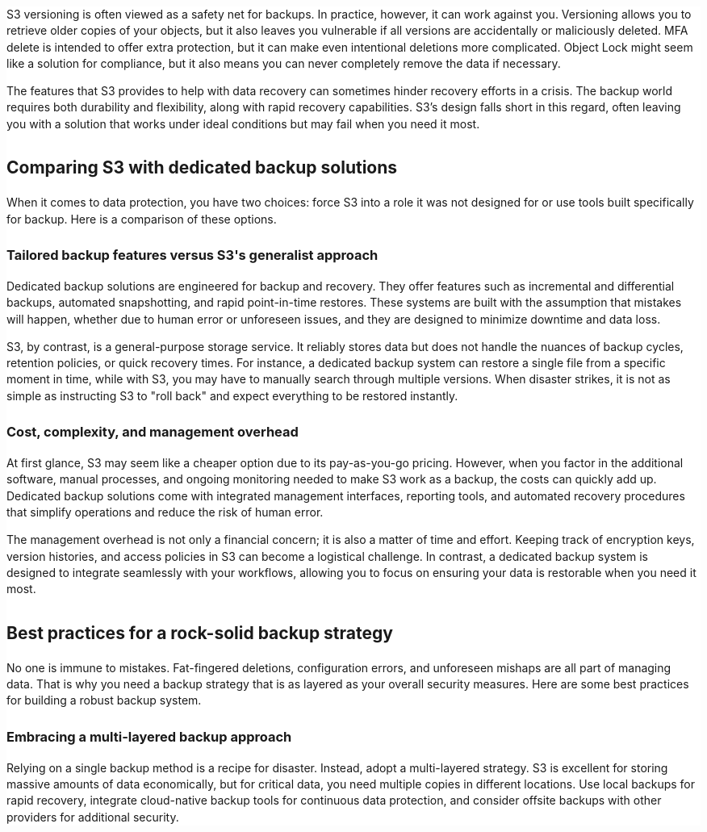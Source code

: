 S3 versioning is often viewed as a safety net for backups. In practice, however, it can work against you. Versioning allows you to retrieve older copies of your objects, but it also leaves you vulnerable if all versions are accidentally or maliciously deleted. MFA delete is intended to offer extra protection, but it can make even intentional deletions more complicated. Object Lock might seem like a solution for compliance, but it also means you can never completely remove the data if necessary.

The features that S3 provides to help with data recovery can sometimes hinder recovery efforts in a crisis. The backup world requires both durability and flexibility, along with rapid recovery capabilities. S3’s design falls short in this regard, often leaving you with a solution that works under ideal conditions but may fail when you need it most.

## Comparing S3 with dedicated backup solutions

When it comes to data protection, you have two choices: force S3 into a role it was not designed for or use tools built specifically for backup. Here is a comparison of these options.

### Tailored backup features versus S3's generalist approach

Dedicated backup solutions are engineered for backup and recovery. They offer features such as incremental and differential backups, automated snapshotting, and rapid point-in-time restores. These systems are built with the assumption that mistakes will happen, whether due to human error or unforeseen issues, and they are designed to minimize downtime and data loss.

S3, by contrast, is a general-purpose storage service. It reliably stores data but does not handle the nuances of backup cycles, retention policies, or quick recovery times. For instance, a dedicated backup system can restore a single file from a specific moment in time, while with S3, you may have to manually search through multiple versions. When disaster strikes, it is not as simple as instructing S3 to "roll back" and expect everything to be restored instantly.

### Cost, complexity, and management overhead

At first glance, S3 may seem like a cheaper option due to its pay-as-you-go pricing. However, when you factor in the additional software, manual processes, and ongoing monitoring needed to make S3 work as a backup, the costs can quickly add up. Dedicated backup solutions come with integrated management interfaces, reporting tools, and automated recovery procedures that simplify operations and reduce the risk of human error.

The management overhead is not only a financial concern; it is also a matter of time and effort. Keeping track of encryption keys, version histories, and access policies in S3 can become a logistical challenge. In contrast, a dedicated backup system is designed to integrate seamlessly with your workflows, allowing you to focus on ensuring your data is restorable when you need it most.

## Best practices for a rock-solid backup strategy

No one is immune to mistakes. Fat-fingered deletions, configuration errors, and unforeseen mishaps are all part of managing data. That is why you need a backup strategy that is as layered as your overall security measures. Here are some best practices for building a robust backup system.

### Embracing a multi-layered backup approach

Relying on a single backup method is a recipe for disaster. Instead, adopt a multi-layered strategy. S3 is excellent for storing massive amounts of data economically, but for critical data, you need multiple copies in different locations. Use local backups for rapid recovery, integrate cloud-native backup tools for continuous data protection, and consider offsite backups with other providers for additional security.
